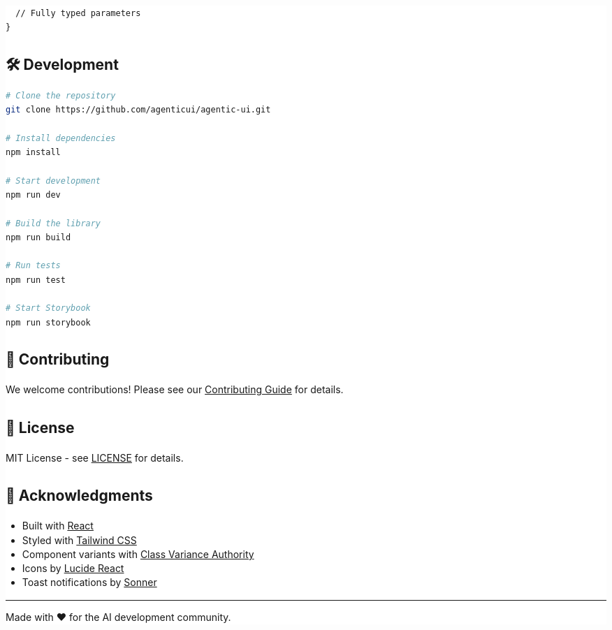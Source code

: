 ```tsx
  // Fully typed parameters
}
```

## 🛠️ Development

```bash
# Clone the repository
git clone https://github.com/agenticui/agentic-ui.git

# Install dependencies
npm install

# Start development
npm run dev

# Build the library
npm run build

# Run tests
npm run test

# Start Storybook
npm run storybook
```

## 🤝 Contributing

We welcome contributions! Please see our [Contributing Guide](CONTRIBUTING.md) for details.

## 📄 License

MIT License - see [LICENSE](LICENSE) for details.

## 🙏 Acknowledgments

- Built with [React](https://reactjs.org/)
- Styled with [Tailwind CSS](https://tailwindcss.com/)
- Component variants with [Class Variance Authority](https://cva.style/)
- Icons by [Lucide React](https://lucide.dev/)
- Toast notifications by [Sonner](https://sonner.emilkowal.ski/)

---

Made with ❤️ for the AI development community.
